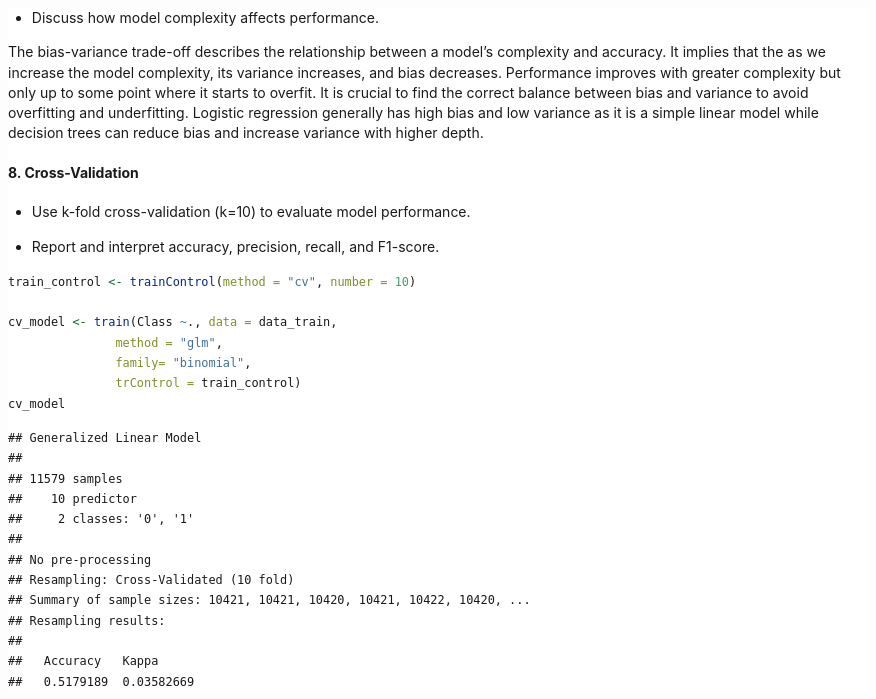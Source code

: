 - Discuss how model complexity affects performance.

The bias-variance trade-off describes the relationship between a model’s
complexity and accuracy. It implies that the as we increase the model
complexity, its variance increases, and bias decreases. Performance
improves with greater complexity but only up to some point where it
starts to overfit. It is crucial to find the correct balance between
bias and variance to avoid overfitting and underfitting. Logistic
regression generally has high bias and low variance as it is a simple
linear model while decision trees can reduce bias and increase variance
with higher depth.

#### 8. Cross-Validation

- Use k-fold cross-validation (k=10) to evaluate model performance.

- Report and interpret accuracy, precision, recall, and F1-score.

``` r
train_control <- trainControl(method = "cv", number = 10)

cv_model <- train(Class ~., data = data_train, 
               method = "glm",
               family= "binomial",
               trControl = train_control)
cv_model
```

    ## Generalized Linear Model 
    ## 
    ## 11579 samples
    ##    10 predictor
    ##     2 classes: '0', '1' 
    ## 
    ## No pre-processing
    ## Resampling: Cross-Validated (10 fold) 
    ## Summary of sample sizes: 10421, 10421, 10420, 10421, 10422, 10420, ... 
    ## Resampling results:
    ## 
    ##   Accuracy   Kappa     
    ##   0.5179189  0.03582669
